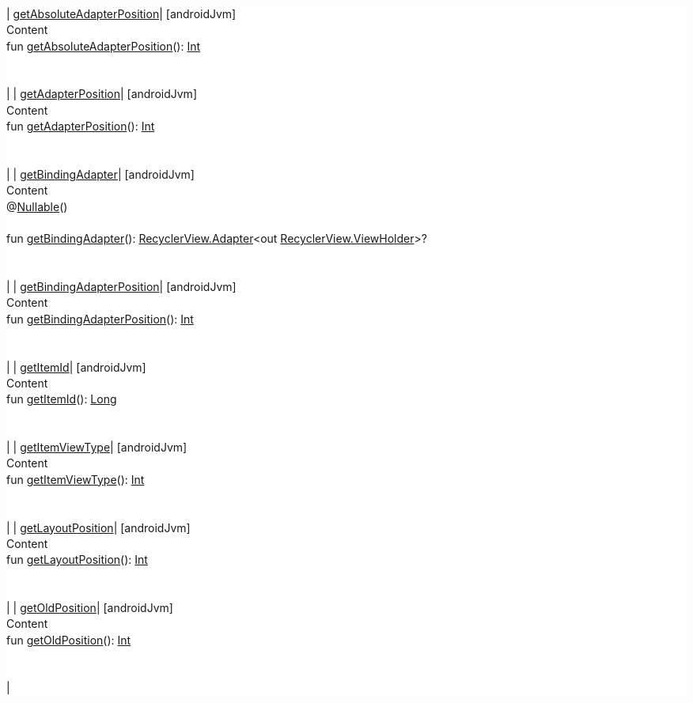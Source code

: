 | <a name="androidx.recyclerview.widget/RecyclerView.ViewHolder/getAbsoluteAdapterPosition/#/PointingToDeclaration/"></a>[getAbsoluteAdapterPosition](../../io.getstream.chat.android.ui.message.list.adapter/BaseMessageItemViewHolder/index.md#358648312%2FFunctions%2F-523872580)| <a name="androidx.recyclerview.widget/RecyclerView.ViewHolder/getAbsoluteAdapterPosition/#/PointingToDeclaration/"></a>[androidJvm]  <br/>Content  <br/>fun [getAbsoluteAdapterPosition](../../io.getstream.chat.android.ui.message.list.adapter/BaseMessageItemViewHolder/index.md#358648312%2FFunctions%2F-523872580)(): [Int](https://kotlinlang.org/api/latest/jvm/stdlib/kotlin/-int/index.html)  <br/><br/><br/>|
| <a name="androidx.recyclerview.widget/RecyclerView.ViewHolder/getAdapterPosition/#/PointingToDeclaration/"></a>[getAdapterPosition](../../io.getstream.chat.android.ui.message.list.adapter/BaseMessageItemViewHolder/index.md#644519777%2FFunctions%2F-523872580)| <a name="androidx.recyclerview.widget/RecyclerView.ViewHolder/getAdapterPosition/#/PointingToDeclaration/"></a>[androidJvm]  <br/>Content  <br/>fun [getAdapterPosition](../../io.getstream.chat.android.ui.message.list.adapter/BaseMessageItemViewHolder/index.md#644519777%2FFunctions%2F-523872580)(): [Int](https://kotlinlang.org/api/latest/jvm/stdlib/kotlin/-int/index.html)  <br/><br/><br/>|
| <a name="androidx.recyclerview.widget/RecyclerView.ViewHolder/getBindingAdapter/#/PointingToDeclaration/"></a>[getBindingAdapter](../../io.getstream.chat.android.ui.message.list.adapter/BaseMessageItemViewHolder/index.md#-646392777%2FFunctions%2F-523872580)| <a name="androidx.recyclerview.widget/RecyclerView.ViewHolder/getBindingAdapter/#/PointingToDeclaration/"></a>[androidJvm]  <br/>Content  <br/>@[Nullable](https://developer.android.com/reference/kotlin/androidx/annotation/Nullable.html)()  <br/>  <br/>fun [getBindingAdapter](../../io.getstream.chat.android.ui.message.list.adapter/BaseMessageItemViewHolder/index.md#-646392777%2FFunctions%2F-523872580)(): [RecyclerView.Adapter](https://developer.android.com/reference/kotlin/androidx/recyclerview/widget/RecyclerView.Adapter.html)&lt;out [RecyclerView.ViewHolder](https://developer.android.com/reference/kotlin/androidx/recyclerview/widget/RecyclerView.ViewHolder.html)&gt;?  <br/><br/><br/>|
| <a name="androidx.recyclerview.widget/RecyclerView.ViewHolder/getBindingAdapterPosition/#/PointingToDeclaration/"></a>[getBindingAdapterPosition](../../io.getstream.chat.android.ui.message.list.adapter/BaseMessageItemViewHolder/index.md#1427640590%2FFunctions%2F-523872580)| <a name="androidx.recyclerview.widget/RecyclerView.ViewHolder/getBindingAdapterPosition/#/PointingToDeclaration/"></a>[androidJvm]  <br/>Content  <br/>fun [getBindingAdapterPosition](../../io.getstream.chat.android.ui.message.list.adapter/BaseMessageItemViewHolder/index.md#1427640590%2FFunctions%2F-523872580)(): [Int](https://kotlinlang.org/api/latest/jvm/stdlib/kotlin/-int/index.html)  <br/><br/><br/>|
| <a name="androidx.recyclerview.widget/RecyclerView.ViewHolder/getItemId/#/PointingToDeclaration/"></a>[getItemId](../../io.getstream.chat.android.ui.message.list.adapter/BaseMessageItemViewHolder/index.md#1378485811%2FFunctions%2F-523872580)| <a name="androidx.recyclerview.widget/RecyclerView.ViewHolder/getItemId/#/PointingToDeclaration/"></a>[androidJvm]  <br/>Content  <br/>fun [getItemId](../../io.getstream.chat.android.ui.message.list.adapter/BaseMessageItemViewHolder/index.md#1378485811%2FFunctions%2F-523872580)(): [Long](https://kotlinlang.org/api/latest/jvm/stdlib/kotlin/-long/index.html)  <br/><br/><br/>|
| <a name="androidx.recyclerview.widget/RecyclerView.ViewHolder/getItemViewType/#/PointingToDeclaration/"></a>[getItemViewType](../../io.getstream.chat.android.ui.message.list.adapter/BaseMessageItemViewHolder/index.md#-1649344625%2FFunctions%2F-523872580)| <a name="androidx.recyclerview.widget/RecyclerView.ViewHolder/getItemViewType/#/PointingToDeclaration/"></a>[androidJvm]  <br/>Content  <br/>fun [getItemViewType](../../io.getstream.chat.android.ui.message.list.adapter/BaseMessageItemViewHolder/index.md#-1649344625%2FFunctions%2F-523872580)(): [Int](https://kotlinlang.org/api/latest/jvm/stdlib/kotlin/-int/index.html)  <br/><br/><br/>|
| <a name="androidx.recyclerview.widget/RecyclerView.ViewHolder/getLayoutPosition/#/PointingToDeclaration/"></a>[getLayoutPosition](../../io.getstream.chat.android.ui.message.list.adapter/BaseMessageItemViewHolder/index.md#-1407255826%2FFunctions%2F-523872580)| <a name="androidx.recyclerview.widget/RecyclerView.ViewHolder/getLayoutPosition/#/PointingToDeclaration/"></a>[androidJvm]  <br/>Content  <br/>fun [getLayoutPosition](../../io.getstream.chat.android.ui.message.list.adapter/BaseMessageItemViewHolder/index.md#-1407255826%2FFunctions%2F-523872580)(): [Int](https://kotlinlang.org/api/latest/jvm/stdlib/kotlin/-int/index.html)  <br/><br/><br/>|
| <a name="androidx.recyclerview.widget/RecyclerView.ViewHolder/getOldPosition/#/PointingToDeclaration/"></a>[getOldPosition](../../io.getstream.chat.android.ui.message.list.adapter/BaseMessageItemViewHolder/index.md#-1203059319%2FFunctions%2F-523872580)| <a name="androidx.recyclerview.widget/RecyclerView.ViewHolder/getOldPosition/#/PointingToDeclaration/"></a>[androidJvm]  <br/>Content  <br/>fun [getOldPosition](../../io.getstream.chat.android.ui.message.list.adapter/BaseMessageItemViewHolder/index.md#-1203059319%2FFunctions%2F-523872580)(): [Int](https://kotlinlang.org/api/latest/jvm/stdlib/kotlin/-int/index.html)  <br/><br/><br/>|